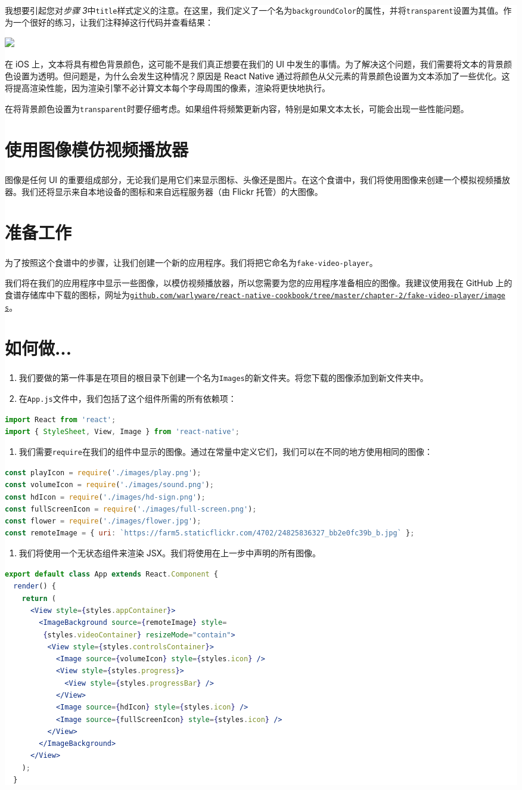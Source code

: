 我想要引起您对*步骤 3*中`title`样式定义的注意。在这里，我们定义了一个名为`backgroundColor`的属性，并将`transparent`设置为其值。作为一个很好的练习，让我们注释掉这行代码并查看结果：

![](img/92ede04a-de11-4f51-865a-d278c011698c.png)

在 iOS 上，文本将具有橙色背景颜色，这可能不是我们真正想要在我们的 UI 中发生的事情。为了解决这个问题，我们需要将文本的背景颜色设置为透明。但问题是，为什么会发生这种情况？原因是 React Native 通过将颜色从父元素的背景颜色设置为文本添加了一些优化。这将提高渲染性能，因为渲染引擎不必计算文本每个字母周围的像素，渲染将更快地执行。

在将背景颜色设置为`transparent`时要仔细考虑。如果组件将频繁更新内容，特别是如果文本太长，可能会出现一些性能问题。

# 使用图像模仿视频播放器

图像是任何 UI 的重要组成部分，无论我们是用它们来显示图标、头像还是图片。在这个食谱中，我们将使用图像来创建一个模拟视频播放器。我们还将显示来自本地设备的图标和来自远程服务器（由 Flickr 托管）的大图像。

# 准备工作

为了按照这个食谱中的步骤，让我们创建一个新的应用程序。我们将把它命名为`fake-video-player`。

我们将在我们的应用程序中显示一些图像，以模仿视频播放器，所以您需要为您的应用程序准备相应的图像。我建议使用我在 GitHub 上的食谱存储库中下载的图标，网址为[`github.com/warlyware/react-native-cookbook/tree/master/chapter-2/fake-video-player/images`](https://github.com/warlyware/react-native-cookbook/tree/master/chapter-2/fake-video-player/images)。

# 如何做...

1.  我们要做的第一件事是在项目的根目录下创建一个名为`Images`的新文件夹。将您下载的图像添加到新文件夹中。

1.  在`App.js`文件中，我们包括了这个组件所需的所有依赖项：

```jsx
import React from 'react'; 
import { StyleSheet, View, Image } from 'react-native';
```

1.  我们需要`require`在我们的组件中显示的图像。通过在常量中定义它们，我们可以在不同的地方使用相同的图像：

```jsx
const playIcon = require('./images/play.png');
const volumeIcon = require('./images/sound.png');
const hdIcon = require('./images/hd-sign.png');
const fullScreenIcon = require('./images/full-screen.png');
const flower = require('./images/flower.jpg');
const remoteImage = { uri: `https://farm5.staticflickr.com/4702/24825836327_bb2e0fc39b_b.jpg` };
```

1.  我们将使用一个无状态组件来渲染 JSX。我们将使用在上一步中声明的所有图像。

```jsx
export default class App extends React.Component {
  render() {
    return (
      <View style={styles.appContainer}>
        <ImageBackground source={remoteImage} style=
         {styles.videoContainer} resizeMode="contain">
          <View style={styles.controlsContainer}>
            <Image source={volumeIcon} style={styles.icon} />
            <View style={styles.progress}>
              <View style={styles.progressBar} />
            </View>
            <Image source={hdIcon} style={styles.icon} />
            <Image source={fullScreenIcon} style={styles.icon} />
          </View>
        </ImageBackground>
      </View>
    );
  }
```